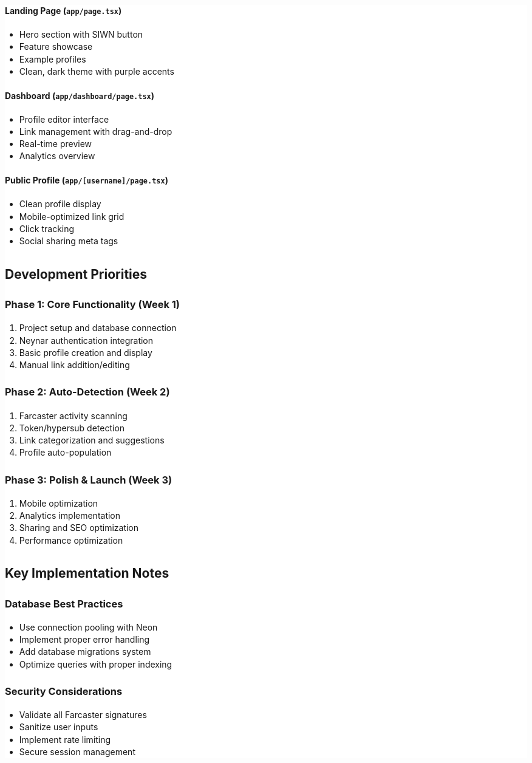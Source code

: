#### Landing Page (`app/page.tsx`)
- Hero section with SIWN button
- Feature showcase
- Example profiles
- Clean, dark theme with purple accents

#### Dashboard (`app/dashboard/page.tsx`)
- Profile editor interface
- Link management with drag-and-drop
- Real-time preview
- Analytics overview

#### Public Profile (`app/[username]/page.tsx`)
- Clean profile display
- Mobile-optimized link grid
- Click tracking
- Social sharing meta tags

## Development Priorities

### Phase 1: Core Functionality (Week 1)
1. Project setup and database connection
2. Neynar authentication integration
3. Basic profile creation and display
4. Manual link addition/editing

### Phase 2: Auto-Detection (Week 2)
1. Farcaster activity scanning
2. Token/hypersub detection
3. Link categorization and suggestions
4. Profile auto-population

### Phase 3: Polish & Launch (Week 3)
1. Mobile optimization
2. Analytics implementation
3. Sharing and SEO optimization
4. Performance optimization

## Key Implementation Notes

### Database Best Practices
- Use connection pooling with Neon
- Implement proper error handling
- Add database migrations system
- Optimize queries with proper indexing

### Security Considerations
- Validate all Farcaster signatures
- Sanitize user inputs
- Implement rate limiting
- Secure session management

